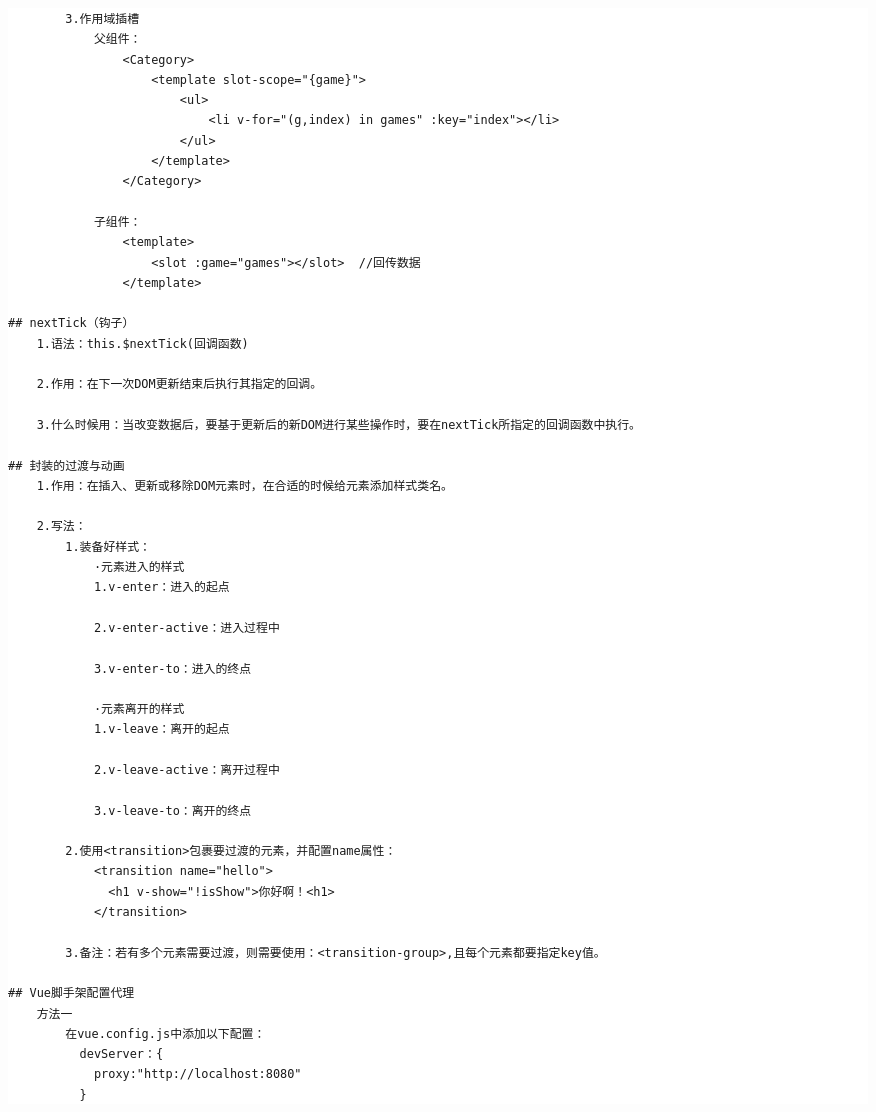             3.作用域插槽
                父组件：
                    <Category>
                        <template slot-scope="{game}">
                            <ul>
                                <li v-for="(g,index) in games" :key="index"></li>
                            </ul>
                        </template>
                    </Category>

                子组件：
                    <template>
                        <slot :game="games"></slot>  //回传数据
                    </template>

    ## nextTick（钩子）
        1.语法：this.$nextTick(回调函数)

        2.作用：在下一次DOM更新结束后执行其指定的回调。

        3.什么时候用：当改变数据后，要基于更新后的新DOM进行某些操作时，要在nextTick所指定的回调函数中执行。

    ## 封装的过渡与动画
        1.作用：在插入、更新或移除DOM元素时，在合适的时候给元素添加样式类名。

        2.写法：
            1.装备好样式：
                ·元素进入的样式
                1.v-enter：进入的起点

                2.v-enter-active：进入过程中

                3.v-enter-to：进入的终点

                ·元素离开的样式
                1.v-leave：离开的起点

                2.v-leave-active：离开过程中

                3.v-leave-to：离开的终点

            2.使用<transition>包裹要过渡的元素，并配置name属性：
                <transition name="hello">
                  <h1 v-show="!isShow">你好啊！<h1>
                </transition>

            3.备注：若有多个元素需要过渡，则需要使用：<transition-group>,且每个元素都要指定key值。

    ## Vue脚手架配置代理
        方法一
            在vue.config.js中添加以下配置：
              devServer：{
                proxy:"http://localhost:8080"
              }
